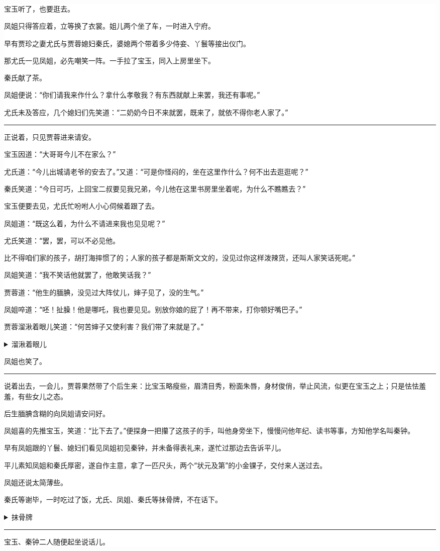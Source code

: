 宝玉听了，也要逛去。

凤姐只得答应着，立等换了衣裳。姐儿两个坐了车，一时进入宁府。

早有贾珍之妻尤氏与贾蓉媳妇秦氏，婆媳两个带着多少侍妾、丫鬟等接出仪门。

那尤氏一见凤姐，必先嘲笑一阵。一手拉了宝玉，同入上房里坐下。

秦氏献了茶。

凤姐便说：“你们请我来作什么？拿什么孝敬我？有东西就献上来罢，我还有事呢。”

尤氏未及答应，几个媳妇们先笑道：“二奶奶今日不来就罢，既来了，就依不得你老人家了。”

---

正说着，只见贾蓉进来请安。

宝玉因道：“大哥哥今儿不在家么？”

尤氏道：“今儿出城请老爷的安去了。”又道：“可是你怪闷的，坐在这里作什么？何不出去逛逛呢？”

秦氏笑道：“今日可巧，上回宝二叔要见我兄弟，今儿他在这里书房里坐着呢，为什么不瞧瞧去？”

宝玉便要去见，尤氏忙吩咐人小心伺候着跟了去。

凤姐道：“既这么着，为什么不请进来我也见见呢？”

尤氏笑道：“罢，罢，可以不必见他。

比不得咱们家的孩子，胡打海摔惯了的；人家的孩子都是斯斯文文的，没见过你这样泼辣货，还叫人家笑话死呢。”

凤姐笑道：“我不笑话他就罢了，他敢笑话我？”

贾蓉道：“他生的腼腆，没见过大阵仗儿，婶子见了，没的生气。”

凤姐啐道：“呸！扯臊！他是哪吒，我也要见见。别放你娘的屁了！再不带来，打你顿好嘴巴子。”

贾蓉溜湫着眼儿笑道：“何苦婶子又使利害？我们带了来就是了。”

<details><summary>溜湫着眼儿</summary></details>

凤姐也笑了。

---

说着出去，一会儿，贾蓉果然带了个后生来：比宝玉略瘦些，眉清目秀，粉面朱唇，身材俊俏，举止风流，似更在宝玉之上；只是怯怯羞羞，有些女儿之态。

后生腼腆含糊的向凤姐请安问好。

凤姐喜的先推宝玉，笑道：“比下去了。”便探身一把攥了这孩子的手，叫他身旁坐下，慢慢问他年纪、读书等事，方知他学名叫秦钟。

早有凤姐跟的丫鬟、媳妇们看见凤姐初见秦钟，并未备得表礼来，遂忙过那边去告诉平儿。

平儿素知凤姐和秦氏厚密，遂自作主意，拿了一匹尺头，两个“状元及第”的小金锞子，交付来人送过去。

凤姐还说太简薄些。

秦氏等谢毕，一时吃过了饭，尤氏、凤姐、秦氏等抹骨牌，不在话下。

<details><summary>抹骨牌</summary></details>

---

宝玉、秦钟二人随便起坐说话儿。

